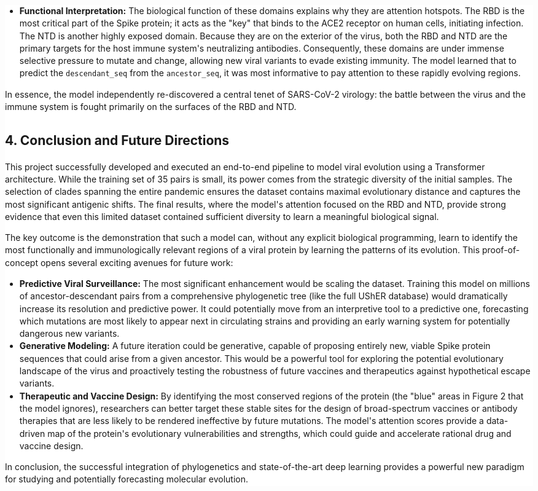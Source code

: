 * **Functional Interpretation:** The biological function of these domains explains why they are attention hotspots. The RBD is the most critical part of the Spike protein; it acts as the "key" that binds to the ACE2 receptor on human cells, initiating infection. The NTD is another highly exposed domain. Because they are on the exterior of the virus, both the RBD and NTD are the primary targets for the host immune system's neutralizing antibodies. Consequently, these domains are under immense selective pressure to mutate and change, allowing new viral variants to evade existing immunity. The model learned that to predict the `descendant_seq` from the `ancestor_seq`, it was most informative to pay attention to these rapidly evolving regions.

In essence, the model independently re-discovered a central tenet of SARS-CoV-2 virology: the battle between the virus and the immune system is fought primarily on the surfaces of the RBD and NTD.

## 4. Conclusion and Future Directions

This project successfully developed and executed an end-to-end pipeline to model viral evolution using a Transformer architecture. While the training set of 35 pairs is small, its power comes from the strategic diversity of the initial samples. The selection of clades spanning the entire pandemic ensures the dataset contains maximal evolutionary distance and captures the most significant antigenic shifts. The final results, where the model's attention focused on the RBD and NTD, provide strong evidence that even this limited dataset contained sufficient diversity to learn a meaningful biological signal.

The key outcome is the demonstration that such a model can, without any explicit biological programming, learn to identify the most functionally and immunologically relevant regions of a viral protein by learning the patterns of its evolution. This proof-of-concept opens several exciting avenues for future work:

* **Predictive Viral Surveillance:** The most significant enhancement would be scaling the dataset. Training this model on millions of ancestor-descendant pairs from a comprehensive phylogenetic tree (like the full UShER database) would dramatically increase its resolution and predictive power. It could potentially move from an interpretive tool to a predictive one, forecasting which mutations are most likely to appear next in circulating strains and providing an early warning system for potentially dangerous new variants.
* **Generative Modeling:** A future iteration could be generative, capable of proposing entirely new, viable Spike protein sequences that could arise from a given ancestor. This would be a powerful tool for exploring the potential evolutionary landscape of the virus and proactively testing the robustness of future vaccines and therapeutics against hypothetical escape variants.
* **Therapeutic and Vaccine Design:** By identifying the most conserved regions of the protein (the "blue" areas in Figure 2 that the model ignores), researchers can better target these stable sites for the design of broad-spectrum vaccines or antibody therapies that are less likely to be rendered ineffective by future mutations. The model's attention scores provide a data-driven map of the protein's evolutionary vulnerabilities and strengths, which could guide and accelerate rational drug and vaccine design.

In conclusion, the successful integration of phylogenetics and state-of-the-art deep learning provides a powerful new paradigm for studying and potentially forecasting molecular evolution.

